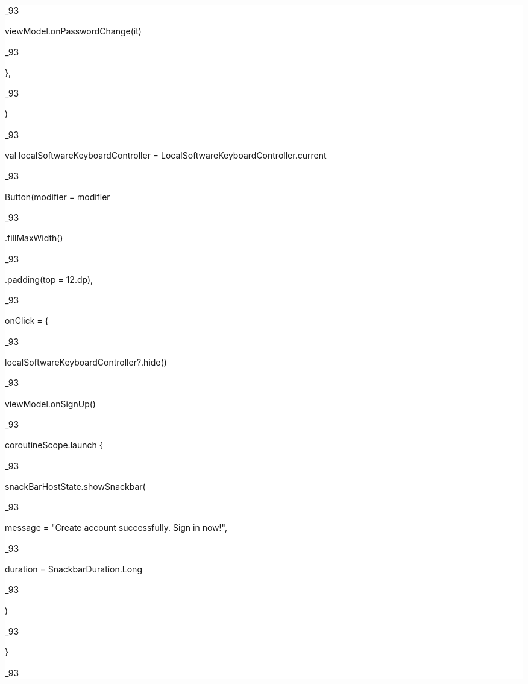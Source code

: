 _93

viewModel.onPasswordChange(it)

_93

},

_93

)

_93

val localSoftwareKeyboardController = LocalSoftwareKeyboardController.current

_93

Button(modifier = modifier

_93

.fillMaxWidth()

_93

.padding(top = 12.dp),

_93

onClick = {

_93

localSoftwareKeyboardController?.hide()

_93

viewModel.onSignUp()

_93

coroutineScope.launch {

_93

snackBarHostState.showSnackbar(

_93

message = "Create account successfully. Sign in now!",

_93

duration = SnackbarDuration.Long

_93

)

_93

}

_93
